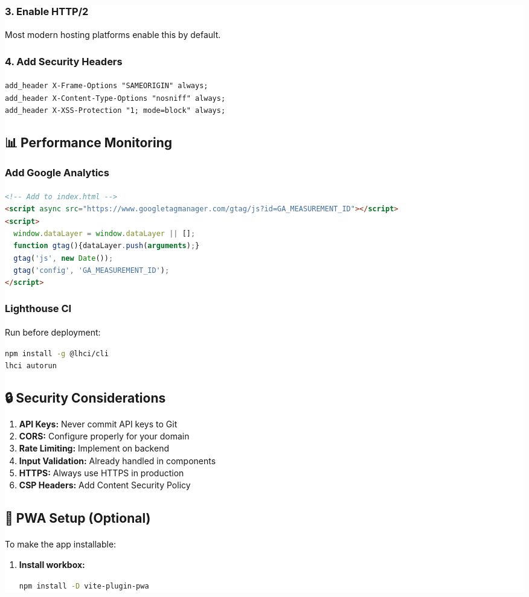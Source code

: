 ### 3. Enable HTTP/2

Most modern hosting platforms enable this by default.

### 4. Add Security Headers

```nginx
add_header X-Frame-Options "SAMEORIGIN" always;
add_header X-Content-Type-Options "nosniff" always;
add_header X-XSS-Protection "1; mode=block" always;
```

## 📊 Performance Monitoring

### Add Google Analytics

```html
<!-- Add to index.html -->
<script async src="https://www.googletagmanager.com/gtag/js?id=GA_MEASUREMENT_ID"></script>
<script>
  window.dataLayer = window.dataLayer || [];
  function gtag(){dataLayer.push(arguments);}
  gtag('js', new Date());
  gtag('config', 'GA_MEASUREMENT_ID');
</script>
```

### Lighthouse CI

Run before deployment:
```bash
npm install -g @lhci/cli
lhci autorun
```

## 🔒 Security Considerations

1. **API Keys:** Never commit API keys to Git
2. **CORS:** Configure properly for your domain
3. **Rate Limiting:** Implement on backend
4. **Input Validation:** Already handled in components
5. **HTTPS:** Always use HTTPS in production
6. **CSP Headers:** Add Content Security Policy

## 📱 PWA Setup (Optional)

To make the app installable:

1. **Install workbox:**
   ```bash
   npm install -D vite-plugin-pwa
   ```
